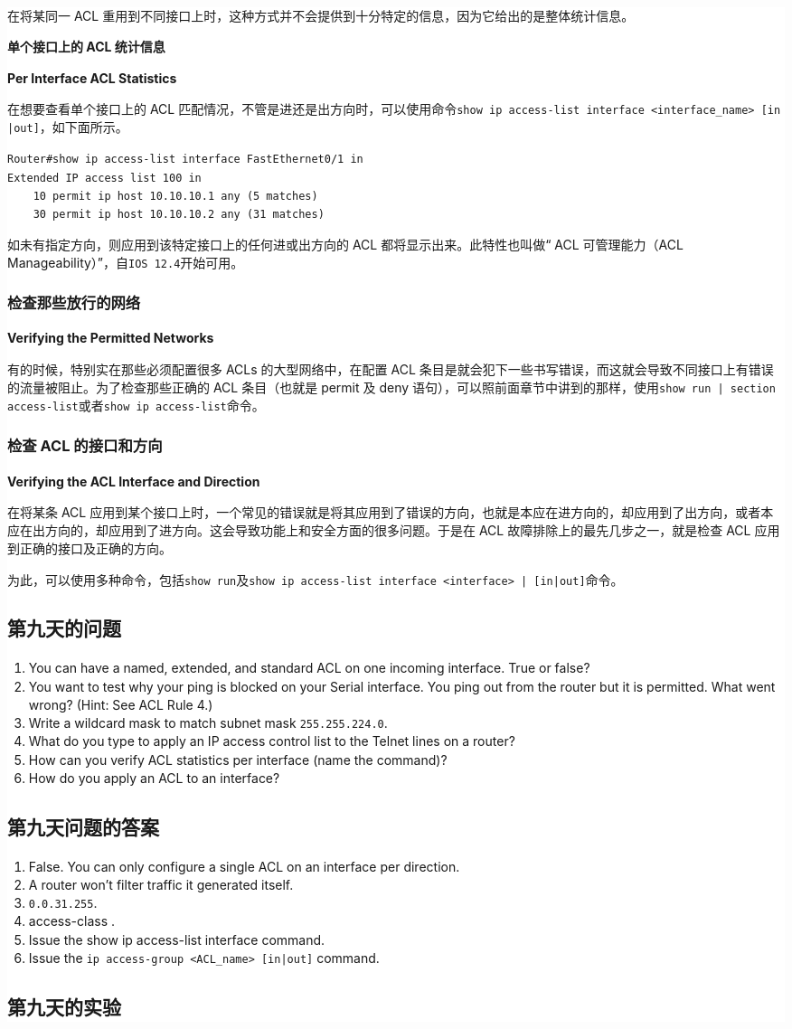 在将某同一 ACL 重用到不同接口上时，这种方式并不会提供到十分特定的信息，因为它给出的是整体统计信息。

**单个接口上的 ACL 统计信息**

**Per Interface ACL Statistics**

在想要查看单个接口上的 ACL 匹配情况，不管是进还是出方向时，可以使用命令`show ip access-list interface <interface_name> [in|out]`，如下面所示。

```console
Router#show ip access-list interface FastEthernet0/1 in
Extended IP access list 100 in
	10 permit ip host 10.10.10.1 any (5 matches)
	30 permit ip host 10.10.10.2 any (31 matches)
```

如未有指定方向，则应用到该特定接口上的任何进或出方向的 ACL 都将显示出来。此特性也叫做“ ACL 可管理能力（ACL Manageability）”，自`IOS 12.4`开始可用。

### 检查那些放行的网络

**Verifying the Permitted Networks**

有的时候，特别实在那些必须配置很多 ACLs 的大型网络中，在配置 ACL 条目是就会犯下一些书写错误，而这就会导致不同接口上有错误的流量被阻止。为了检查那些正确的 ACL 条目（也就是 permit 及 deny 语句），可以照前面章节中讲到的那样，使用`show run | section access-list`或者`show ip access-list`命令。

### 检查 ACL 的接口和方向

**Verifying the ACL Interface and Direction**

在将某条 ACL 应用到某个接口上时，一个常见的错误就是将其应用到了错误的方向，也就是本应在进方向的，却应用到了出方向，或者本应在出方向的，却应用到了进方向。这会导致功能上和安全方面的很多问题。于是在 ACL 故障排除上的最先几步之一，就是检查 ACL 应用到正确的接口及正确的方向。

为此，可以使用多种命令，包括`show run`及`show ip access-list interface <interface> | [in|out]`命令。

## 第九天的问题

1. You can have a named, extended, and standard ACL on one incoming interface. True or false?
2. You want to test why your ping is blocked on your Serial interface. You ping out from the router but it is permitted. What went wrong? (Hint: See ACL Rule 4.)
3. Write a wildcard mask to match subnet mask `255.255.224.0`.
4. What do you type to apply an IP access control list to the Telnet lines on a router?
5. How can you verify ACL statistics per interface (name the command)?
6. How do you apply an ACL to an interface?

## 第九天问题的答案

1. False. You can only configure a single ACL on an interface per direction.
2. A router won’t filter traffic it generated itself.
3. `0.0.31.255`.
4. access-class .
5. Issue the show ip access-list interface command.
6. Issue the `ip access-group <ACL_name> [in|out]` command.

## 第九天的实验
